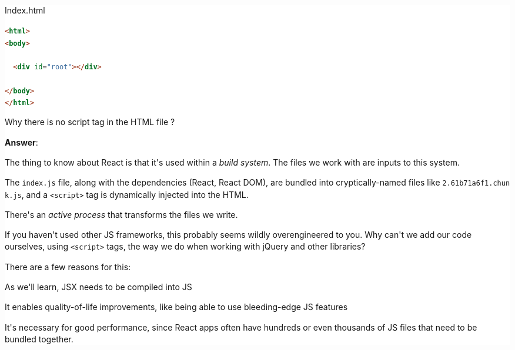 ```js
```

Index.html

```html
<html>
<body>

  <div id="root"></div>

</body>
</html>
```

Why there is no script tag in the HTML file ? 

**Answer**:

The thing to know about React is that it's used within a *build system*. The files we work with are inputs to this system.

The `index.js` file, along with the dependencies (React, React DOM), are bundled into cryptically-named files like `2.61b71a6f1.chunk.js`, and a `<script>` tag is dynamically injected into the HTML.

 There's an *active process* that transforms the files we write.

If you haven't used other JS frameworks, this probably seems wildly  overengineered to you. Why can't we add our code ourselves, using `<script>` tags, the way we do when working with jQuery and other libraries?

There are a few reasons for this:

As we'll learn, JSX needs to be compiled into JS

It enables quality-of-life improvements, like being able to use bleeding-edge JS features

It's necessary for good performance, since React apps often have hundreds or even thousands of JS files that need to be bundled together.